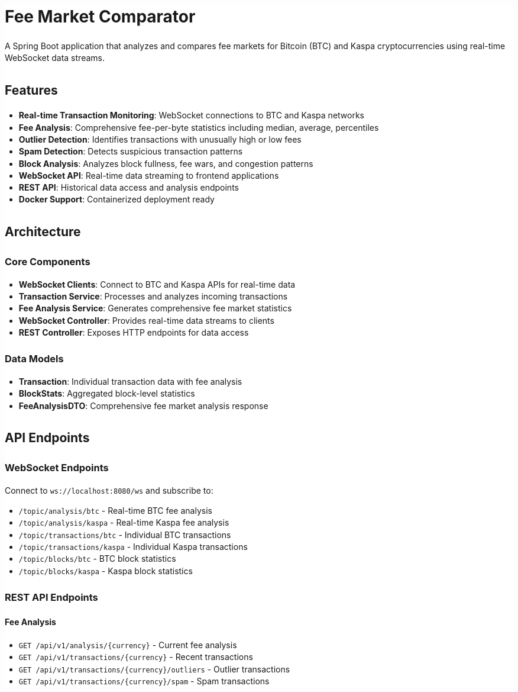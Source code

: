 # Fee Market Comparator

A Spring Boot application that analyzes and compares fee markets for Bitcoin (BTC) and Kaspa cryptocurrencies using real-time WebSocket data streams.

## Features

- **Real-time Transaction Monitoring**: WebSocket connections to BTC and Kaspa networks
- **Fee Analysis**: Comprehensive fee-per-byte statistics including median, average, percentiles
- **Outlier Detection**: Identifies transactions with unusually high or low fees
- **Spam Detection**: Detects suspicious transaction patterns
- **Block Analysis**: Analyzes block fullness, fee wars, and congestion patterns
- **WebSocket API**: Real-time data streaming to frontend applications
- **REST API**: Historical data access and analysis endpoints
- **Docker Support**: Containerized deployment ready

## Architecture

### Core Components

- **WebSocket Clients**: Connect to BTC and Kaspa APIs for real-time data
- **Transaction Service**: Processes and analyzes incoming transactions
- **Fee Analysis Service**: Generates comprehensive fee market statistics
- **WebSocket Controller**: Provides real-time data streams to clients
- **REST Controller**: Exposes HTTP endpoints for data access

### Data Models

- **Transaction**: Individual transaction data with fee analysis
- **BlockStats**: Aggregated block-level statistics
- **FeeAnalysisDTO**: Comprehensive fee market analysis response

## API Endpoints

### WebSocket Endpoints

Connect to `ws://localhost:8080/ws` and subscribe to:

- `/topic/analysis/btc` - Real-time BTC fee analysis
- `/topic/analysis/kaspa` - Real-time Kaspa fee analysis
- `/topic/transactions/btc` - Individual BTC transactions
- `/topic/transactions/kaspa` - Individual Kaspa transactions
- `/topic/blocks/btc` - BTC block statistics
- `/topic/blocks/kaspa` - Kaspa block statistics

### REST API Endpoints

#### Fee Analysis
- `GET /api/v1/analysis/{currency}` - Current fee analysis
- `GET /api/v1/transactions/{currency}` - Recent transactions
- `GET /api/v1/transactions/{currency}/outliers` - Outlier transactions
- `GET /api/v1/transactions/{currency}/spam` - Spam transactions
